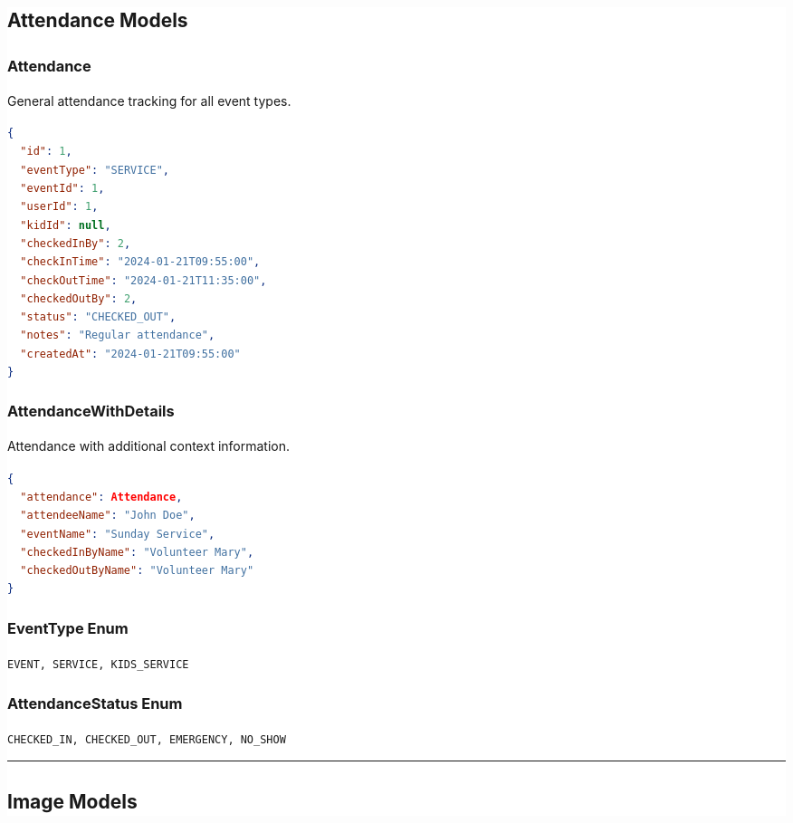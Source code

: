 
## Attendance Models

### Attendance

General attendance tracking for all event types.

```json
{
  "id": 1,
  "eventType": "SERVICE",
  "eventId": 1,
  "userId": 1,
  "kidId": null,
  "checkedInBy": 2,
  "checkInTime": "2024-01-21T09:55:00",
  "checkOutTime": "2024-01-21T11:35:00",
  "checkedOutBy": 2,
  "status": "CHECKED_OUT",
  "notes": "Regular attendance",
  "createdAt": "2024-01-21T09:55:00"
}
```

### AttendanceWithDetails

Attendance with additional context information.

```json
{
  "attendance": Attendance,
  "attendeeName": "John Doe",
  "eventName": "Sunday Service",
  "checkedInByName": "Volunteer Mary",
  "checkedOutByName": "Volunteer Mary"
}
```

### EventType Enum

```
EVENT, SERVICE, KIDS_SERVICE
```

### AttendanceStatus Enum

```
CHECKED_IN, CHECKED_OUT, EMERGENCY, NO_SHOW
```

---

## Image Models
